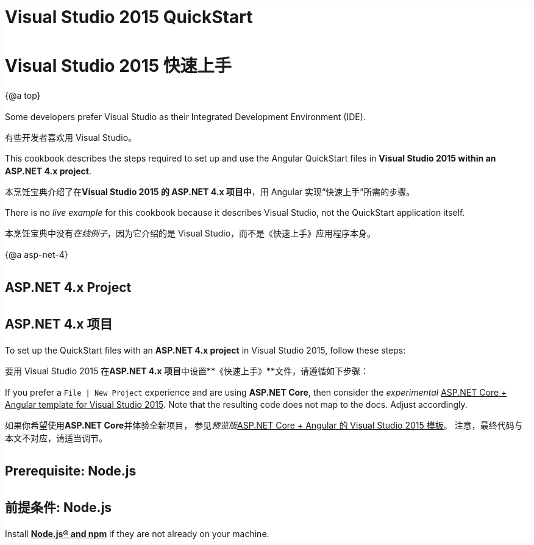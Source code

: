 # Visual Studio 2015 QuickStart

# Visual Studio 2015 快速上手

{@a top}

Some developers prefer Visual Studio as their Integrated Development Environment (IDE).

有些开发者喜欢用 Visual Studio。

This cookbook describes the steps required to set up and use the
Angular QuickStart files in **Visual Studio 2015 within an ASP.NET 4.x project**.

本烹饪宝典介绍了在**Visual Studio 2015 的 ASP.NET 4.x 项目中**，用 Angular 实现“快速上手”所需的步骤。

<div class="l-sub-section">

There is no *live example* for this cookbook because it describes Visual Studio, not 
the QuickStart application itself.

本烹饪宝典中没有*在线例子*，因为它介绍的是 Visual Studio，而不是《快速上手》应用程序本身。

</div>

{@a asp-net-4}

## ASP.NET 4.x Project

## ASP.NET 4.x 项目

To set up the QuickStart files with an **ASP.NET 4.x project** in
Visual Studio 2015, follow these steps:

要用 Visual Studio 2015 在**ASP.NET 4.x 项目**中设置**《快速上手》**文件，请遵循如下步骤：

<div class="l-sub-section">

If you prefer a `File | New Project` experience and are using **ASP.NET Core**, 
then consider the _experimental_
<a href="http://blog.stevensanderson.com/2016/10/04/angular2-template-for-visual-studio/">ASP.NET Core + Angular template for Visual Studio 2015</a>. 
Note that the resulting code does not map to the docs. Adjust accordingly.   

如果你希望使用**ASP.NET Core**并体验全新项目，
    参见*预览版*<a href="http://blog.stevensanderson.com/2016/10/04/angular2-template-for-visual-studio/" target="_blank">ASP.NET Core + Angular 的 Visual Studio 2015 模板</a>。 
    注意，最终代码与本文不对应，请适当调节。

</div>

<h2 id='prereq1'>Prerequisite: Node.js</h2>

<h2 id='prereq1'>前提条件: Node.js</h2>

Install **[Node.js® and npm](https://nodejs.org/en/download/)**
if they are not already on your machine.
